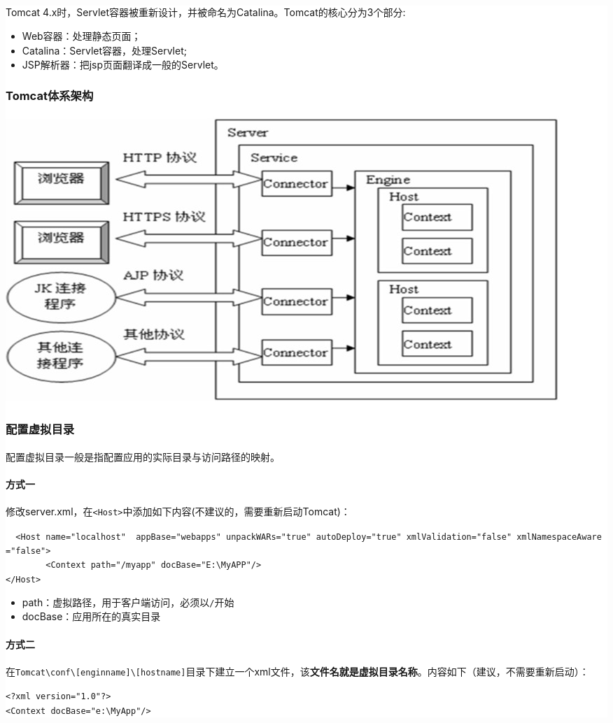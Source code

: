 Tomcat 4.x时，Servlet容器被重新设计，并被命名为Catalina。Tomcat的核心分为3个部分:

- Web容器：处理静态页面；
- Catalina：Servlet容器，处理Servlet;
- JSP解析器：把jsp页面翻译成一般的Servlet。

### Tomcat体系架构

![](index_files/3e23120a-2974-4ea2-85aa-18d5ab9789d2.jpg)

### 配置虚拟目录

配置虚拟目录一般是指配置应用的实际目录与访问路径的映射。

#### 方式一

修改server.xml，在`<Host>`中添加如下内容(不建议的，需要重新启动Tomcat)：

```
  <Host name="localhost"  appBase="webapps" unpackWARs="true" autoDeploy="true" xmlValidation="false" xmlNamespaceAware="false">
        <Context path="/myapp" docBase="E:\MyAPP"/>
</Host>
```

- path：虚拟路径，用于客户端访问，必须以`/`开始
- docBase：应用所在的真实目录

#### 方式二

在`Tomcat\conf\[enginname]\[hostname]`目录下建立一个xml文件，该**文件名就是虚拟目录名称**。内容如下（建议，不需要重新启动）：
```
<?xml version="1.0"?>
<Context docBase="e:\MyApp"/>
```
